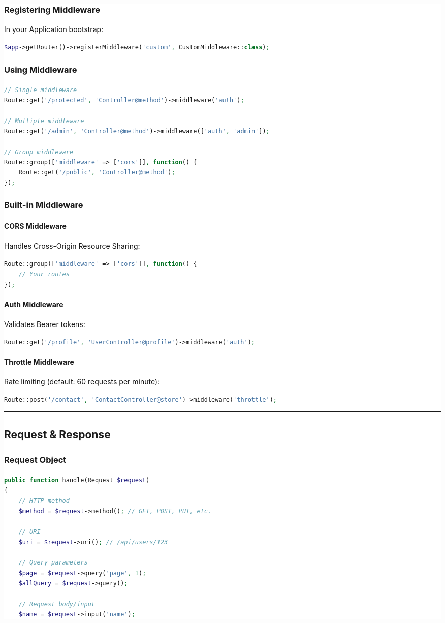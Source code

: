### Registering Middleware

In your Application bootstrap:

```php
$app->getRouter()->registerMiddleware('custom', CustomMiddleware::class);
```

### Using Middleware

```php
// Single middleware
Route::get('/protected', 'Controller@method')->middleware('auth');

// Multiple middleware
Route::get('/admin', 'Controller@method')->middleware(['auth', 'admin']);

// Group middleware
Route::group(['middleware' => ['cors']], function() {
    Route::get('/public', 'Controller@method');
});
```

### Built-in Middleware

#### CORS Middleware
Handles Cross-Origin Resource Sharing:
```php
Route::group(['middleware' => ['cors']], function() {
    // Your routes
});
```

#### Auth Middleware
Validates Bearer tokens:
```php
Route::get('/profile', 'UserController@profile')->middleware('auth');
```

#### Throttle Middleware
Rate limiting (default: 60 requests per minute):
```php
Route::post('/contact', 'ContactController@store')->middleware('throttle');
```

---

## Request & Response

### Request Object

```php
public function handle(Request $request)
{
    // HTTP method
    $method = $request->method(); // GET, POST, PUT, etc.

    // URI
    $uri = $request->uri(); // /api/users/123

    // Query parameters
    $page = $request->query('page', 1);
    $allQuery = $request->query();

    // Request body/input
    $name = $request->input('name');
```
